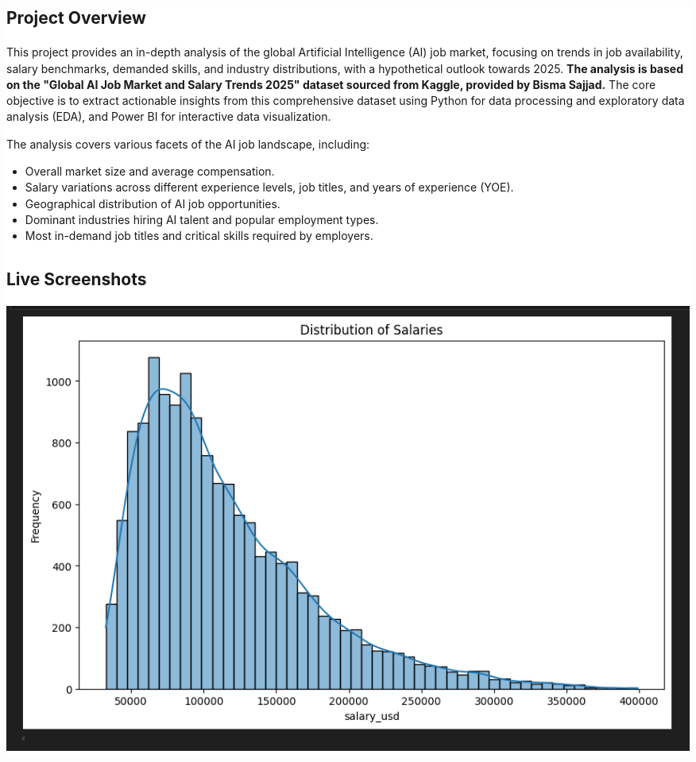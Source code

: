 ## Project Overview

This project provides an in-depth analysis of the global Artificial Intelligence (AI) job market, focusing on trends in job availability, salary benchmarks, demanded skills, and industry distributions, with a hypothetical outlook towards 2025. **The analysis is based on the "Global AI Job Market and Salary Trends 2025" dataset sourced from Kaggle, provided by Bisma Sajjad.** The core objective is to extract actionable insights from this comprehensive dataset using Python for data processing and exploratory data analysis (EDA), and Power BI for interactive data visualization.

The analysis covers various facets of the AI job landscape, including:
*   Overall market size and average compensation.
*   Salary variations across different experience levels, job titles, and years of experience (YOE).
*   Geographical distribution of AI job opportunities.
*   Dominant industries hiring AI talent and popular employment types.
*   Most in-demand job titles and critical skills required by employers.

## Live Screenshots

![Salary Distribution Plot](screenshots/3.png)